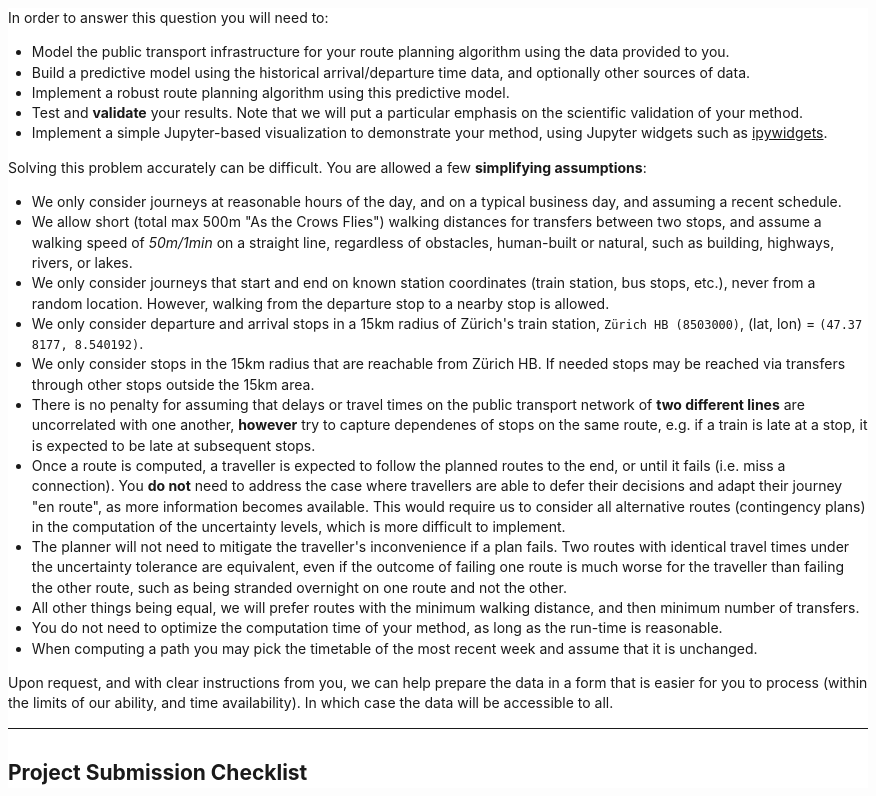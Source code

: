 In order to answer this question you will need to:

- Model the public transport infrastructure for your route planning algorithm using the data provided to you.
- Build a predictive model using the historical arrival/departure time data, and optionally other sources of data.
- Implement a robust route planning algorithm using this predictive model.
- Test and **validate** your results. Note that we will put a particular emphasis on the scientific validation of your method.
- Implement a simple Jupyter-based visualization to demonstrate your method, using Jupyter widgets such as [ipywidgets](https://ipywidgets.readthedocs.io/en/stable/user_guide.html).

Solving this problem accurately can be difficult. You are allowed a few **simplifying assumptions**:

- We only consider journeys at reasonable hours of the day, and on a typical business day, and assuming a recent schedule.
- We allow short (total max 500m "As the Crows Flies") walking distances for transfers between two stops, and assume a walking speed of _50m/1min_ on a straight line, regardless of obstacles, human-built or natural, such as building, highways, rivers, or lakes.
- We only consider journeys that start and end on known station coordinates (train station, bus stops, etc.), never from a random location. However, walking from the departure stop to a nearby stop is allowed.
- We only consider departure and arrival stops in a 15km radius of Zürich's train station, `Zürich HB (8503000)`, (lat, lon) = `(47.378177, 8.540192)`.
- We only consider stops in the 15km radius that are reachable from Zürich HB. If needed stops may be reached via transfers through other stops outside the 15km area.
- There is no penalty for assuming that delays or travel times on the public transport network of **two different lines** are uncorrelated with one another, **however** try to capture dependenes
of stops on the same route, e.g. if a train is late at a stop, it is expected to be late at subsequent stops.
- Once a route is computed, a traveller is expected to follow the planned routes to the end, or until it fails (i.e. miss a connection).
  You **do not** need to address the case where travellers are able to defer their decisions and adapt their journey "en route", as more information becomes available. This would require us to consider all alternative routes (contingency plans) in the computation of the uncertainty levels, which is more difficult to implement.
- The planner will not need to mitigate the traveller's inconvenience if a plan fails. Two routes with identical travel times under the uncertainty tolerance are equivalent, even if the outcome of failing one route is much worse for the traveller than failing the other route, such as being stranded overnight on one route and not the other.
- All other things being equal, we will prefer routes with the minimum walking distance, and then minimum number of transfers.
- You do not need to optimize the computation time of your method, as long as the run-time is reasonable.
- When computing a path you may pick the timetable of the most recent week and assume that it is unchanged.

Upon request, and with clear instructions from you, we can help prepare the data in a form that is easier for you to process (within the limits of our ability, and time availability). In which case the data will be accessible to all.

----
## Project Submission Checklist
